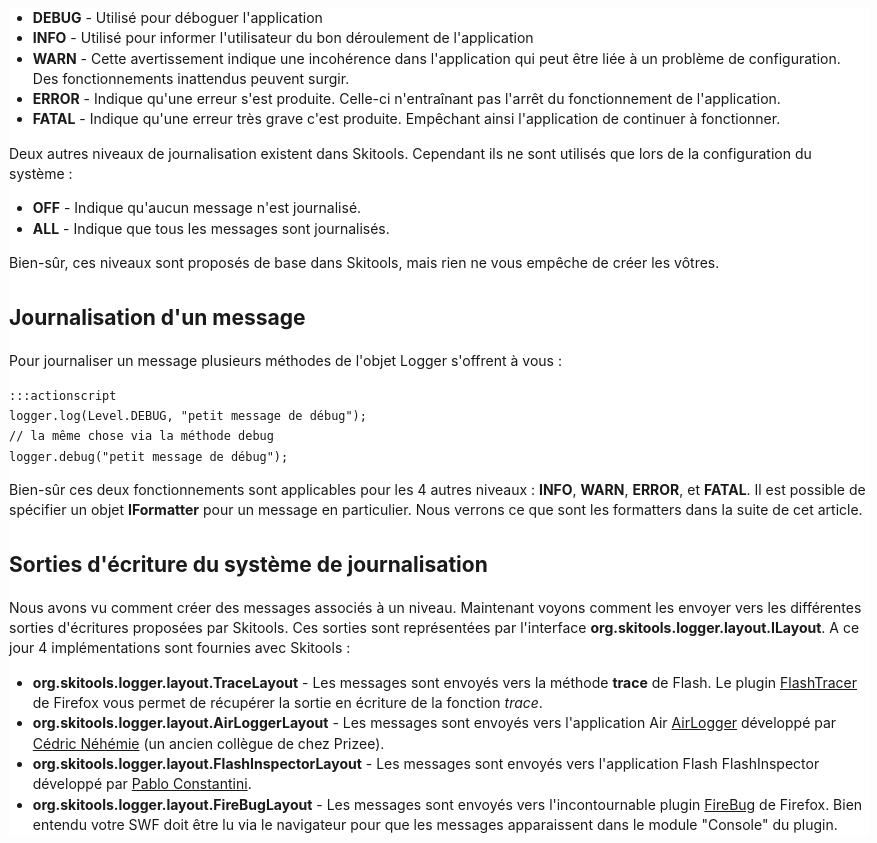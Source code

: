 - **DEBUG** - Utilisé pour déboguer l'application
- **INFO** - Utilisé pour informer l'utilisateur du bon déroulement de l'application
- **WARN** - Cette avertissement indique une incohérence dans l'application qui peut être liée à un problème de configuration. Des fonctionnements inattendus peuvent surgir.
- **ERROR** - Indique qu'une erreur s'est produite. Celle-ci n'entraînant pas l'arrêt du fonctionnement de l'application.
- **FATAL** - Indique qu'une erreur très grave c'est produite. Empêchant ainsi l'application de continuer à fonctionner.

Deux autres niveaux de journalisation existent dans Skitools. Cependant
ils ne sont utilisés que lors de la configuration du système :

- **OFF** - Indique qu'aucun message n'est journalisé.
- **ALL** - Indique que tous les messages sont journalisés.

Bien-sûr, ces niveaux sont proposés de base dans Skitools, mais rien ne
vous empêche de créer les vôtres.

## Journalisation d'un message

Pour journaliser un message plusieurs méthodes de l'objet Logger
s'offrent à vous :

    :::actionscript
    logger.log(Level.DEBUG, "petit message de débug");
    // la même chose via la méthode debug
    logger.debug("petit message de débug");


Bien-sûr ces deux fonctionnements sont applicables pour les 4 autres
niveaux : **INFO**, **WARN**, **ERROR**, et **FATAL**. Il est possible de
spécifier un objet **IFormatter** pour un message en particulier. Nous
verrons ce que sont les formatters dans la suite de cet article.

## Sorties d'écriture du système de journalisation

Nous avons vu comment créer des messages associés à un niveau.
Maintenant voyons comment les envoyer vers les différentes sorties
d'écritures proposées par Skitools. Ces sorties sont représentées par
l'interface **org.skitools.logger.layout.ILayout**. A ce jour 4 implémentations sont fournies avec Skitools :

- **org.skitools.logger.layout.TraceLayout** - Les messages sont envoyés vers la méthode **trace** de Flash. Le plugin [FlashTracer](https://addons.mozilla.org/en-US/firefox/addon/3469/) de Firefox vous permet de récupérer la sortie en écriture de la fonction *trace*.
- **org.skitools.logger.layout.AirLoggerLayout** - Les messages sont envoyés vers l'application Air [AirLogger](http://code.google.com/p/airlogger/) développé par [Cédric Néhémie](http://book.abe.free.fr/blog/) (un ancien collègue de chez Prizee).
- **org.skitools.logger.layout.FlashInspectorLayout** - Les messages sont envoyés vers l'application Flash FlashInspector développé par [Pablo Constantini](http://www.luminicbox.com).
- **org.skitools.logger.layout.FireBugLayout** - Les messages sont envoyés vers l'incontournable plugin [FireBug](http://getfirebug.com/) de Firefox. Bien entendu votre SWF doit être lu via le navigateur pour que les messages apparaissent dans le module "Console" du plugin.
